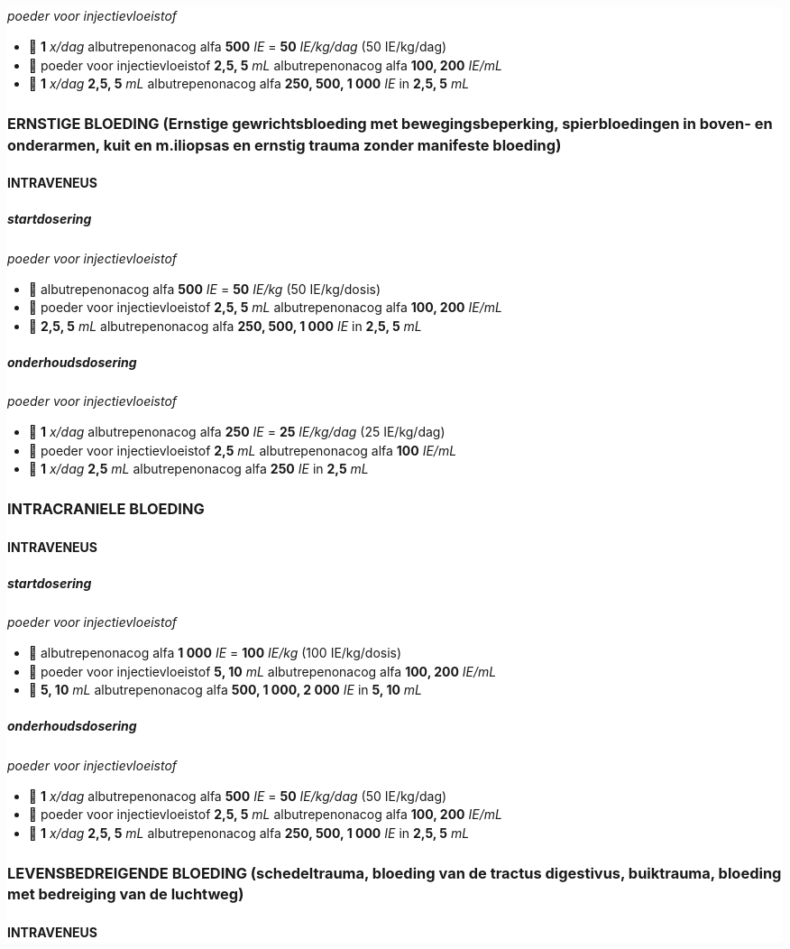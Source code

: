 *poeder voor injectievloeistof*

- 💊 **1** *x/dag* albutrepenonacog alfa **500** *IE* = **50** *IE/kg/dag* (50 IE/kg/dag)
- 🧪 poeder voor injectievloeistof **2,5, 5** *mL* albutrepenonacog alfa **100, 200** *IE/mL*
- 💉 **1** *x/dag* **2,5, 5** *mL* albutrepenonacog alfa **250, 500, 1 000** *IE* in **2,5, 5** *mL*


### ERNSTIGE BLOEDING (Ernstige gewrichtsbloeding met bewegingsbeperking, spierbloedingen in boven- en onderarmen, kuit en m.iliopsas en ernstig trauma zonder manifeste bloeding)

#### INTRAVENEUS

##### startdosering

*poeder voor injectievloeistof*

- 💊 albutrepenonacog alfa **500** *IE* = **50** *IE/kg* (50 IE/kg/dosis)
- 🧪 poeder voor injectievloeistof **2,5, 5** *mL* albutrepenonacog alfa **100, 200** *IE/mL*
- 💉 **2,5, 5** *mL* albutrepenonacog alfa **250, 500, 1 000** *IE* in **2,5, 5** *mL*


##### onderhoudsdosering

*poeder voor injectievloeistof*

- 💊 **1** *x/dag* albutrepenonacog alfa **250** *IE* = **25** *IE/kg/dag* (25 IE/kg/dag)
- 🧪 poeder voor injectievloeistof **2,5** *mL* albutrepenonacog alfa **100** *IE/mL*
- 💉 **1** *x/dag* **2,5** *mL* albutrepenonacog alfa **250** *IE* in **2,5** *mL*


### INTRACRANIELE BLOEDING

#### INTRAVENEUS

##### startdosering

*poeder voor injectievloeistof*

- 💊 albutrepenonacog alfa **1 000** *IE* = **100** *IE/kg* (100 IE/kg/dosis)
- 🧪 poeder voor injectievloeistof **5, 10** *mL* albutrepenonacog alfa **100, 200** *IE/mL*
- 💉 **5, 10** *mL* albutrepenonacog alfa **500, 1 000, 2 000** *IE* in **5, 10** *mL*


##### onderhoudsdosering

*poeder voor injectievloeistof*

- 💊 **1** *x/dag* albutrepenonacog alfa **500** *IE* = **50** *IE/kg/dag* (50 IE/kg/dag)
- 🧪 poeder voor injectievloeistof **2,5, 5** *mL* albutrepenonacog alfa **100, 200** *IE/mL*
- 💉 **1** *x/dag* **2,5, 5** *mL* albutrepenonacog alfa **250, 500, 1 000** *IE* in **2,5, 5** *mL*


### LEVENSBEDREIGENDE BLOEDING (schedeltrauma, bloeding van de tractus digestivus, buiktrauma, bloeding met bedreiging van de luchtweg)

#### INTRAVENEUS
